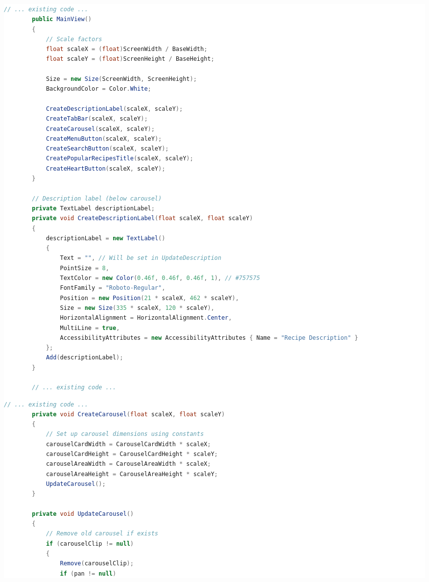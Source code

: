 ```csharp
```

```csharp
// ... existing code ...
        public MainView()
        {
            // Scale factors
            float scaleX = (float)ScreenWidth / BaseWidth;
            float scaleY = (float)ScreenHeight / BaseHeight;

            Size = new Size(ScreenWidth, ScreenHeight);
            BackgroundColor = Color.White;

            CreateDescriptionLabel(scaleX, scaleY);
            CreateTabBar(scaleX, scaleY);
            CreateCarousel(scaleX, scaleY);
            CreateMenuButton(scaleX, scaleY);
            CreateSearchButton(scaleX, scaleY);
            CreatePopularRecipesTitle(scaleX, scaleY);
            CreateHeartButton(scaleX, scaleY);
        }

        // Description label (below carousel)
        private TextLabel descriptionLabel;
        private void CreateDescriptionLabel(float scaleX, float scaleY)
        {
            descriptionLabel = new TextLabel()
            {
                Text = "", // Will be set in UpdateDescription
                PointSize = 8,
                TextColor = new Color(0.46f, 0.46f, 0.46f, 1), // #757575
                FontFamily = "Roboto-Regular",
                Position = new Position(21 * scaleX, 462 * scaleY),
                Size = new Size(335 * scaleX, 120 * scaleY),
                HorizontalAlignment = HorizontalAlignment.Center,
                MultiLine = true,
                AccessibilityAttributes = new AccessibilityAttributes { Name = "Recipe Description" }
            };
            Add(descriptionLabel);
        }

        // ... existing code ...
```

```csharp
// ... existing code ...
        private void CreateCarousel(float scaleX, float scaleY)
        {
            // Set up carousel dimensions using constants
            carouselCardWidth = CarouselCardWidth * scaleX;
            carouselCardHeight = CarouselCardHeight * scaleY;
            carouselAreaWidth = CarouselAreaWidth * scaleX;
            carouselAreaHeight = CarouselAreaHeight * scaleY;
            UpdateCarousel();
        }

        private void UpdateCarousel()
        {
            // Remove old carousel if exists
            if (carouselClip != null)
            {
                Remove(carouselClip);
                if (pan != null)
```